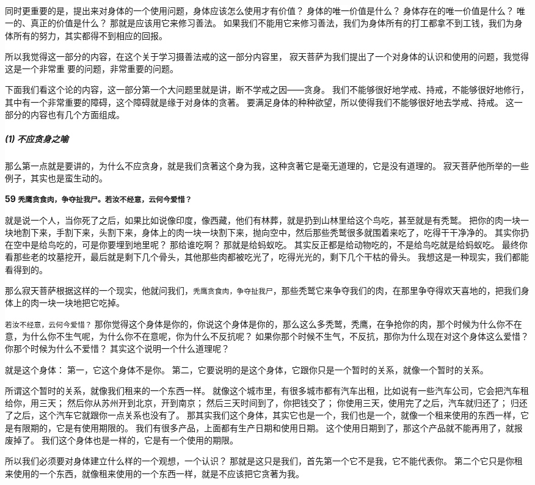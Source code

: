 同时更重要的是，提出来对身体的一个使用问题，身体应该怎么使用才有价值？
身体的唯一价值是什么？
身体存在的唯一价值是什么？
唯一的、真正的价值是什么？
那就是应该用它来修习善法。
如果我们不能用它来修习善法，我们为身体所有的打工都拿不到工钱，我们为身体所有的努力，其实都得不到相应的回报。

所以我觉得这一部分的内容，在这个关于学习摄善法戒的这一部分内容里，
寂天菩萨为我们提出了一个对身体的认识和使用的问题，我觉得这是一个非常重
要的问题，非常重要的问题。

下面我们看这个论的内容，这一部分第一个大问题里就是讲，断不学戒之因——贪身。
我们不能够很好地学戒、持戒，不能够很好地修行，其中有一个非常重要的障碍，这个障碍就是缘于对身体的贪著。
要满足身体的种种欲望，所以使得我们不能够很好地去学戒、持戒。
这一部分的内容也有几个方面组成。

##### (1) 不应贪身之喻

那么第一点就是要讲的，为什么不应贪身，就是我们贪著这个身为我，这种贪著它是毫无道理的，它是没有道理的。
寂天菩萨他所举的一些例子，其实也是蛮生动的。

**59 `秃鹰贪食肉，争夺扯我尸。若汝不经意，云何今爱惜？`**

就是说一个人，当你死了之后，如果比如说像印度，像西藏，他们有林葬，就是扔到山林里给这个鸟吃，甚至就是有秃鹫。
把你的肉一块一块地割下来，手割下来，头割下来，身体上的肉一块一块割下来，抛向空中，然后那些秃鹫很多就围着来吃了，吃得干干净净的。
其实你扔在空中是给鸟吃的，可是你要埋到地里呢？
那给谁吃啊？
那就是给蚂蚁吃。
其实反正都是给动物吃的，不是给鸟吃就是给蚂蚁吃。
最终你看那些老的坟墓挖开，最后就是剩下几个骨头，其他那些肉都被吃光了，吃得光光的，剩下几个干枯的骨头。
我想这是一种现实，我们都能看得到的。

那么寂天菩萨根据这样的一个现实，他就问我们，`秃鹰贪食肉，争夺扯我尸`，那些秃鹫它来争夺我们的肉，在那里争夺得欢天喜地的，把我们身体上的肉一块一块地把它吃掉。

`若汝不经意，云何今爱惜？`
那你觉得这个身体是你的，你说这个身体是你的，那么这么多秃鹫，秃鹰，在争抢你的肉，那个时候为什么你不在意，为什么你不生气呢，为什么你不在意呢，你为什么不反抗呢？
如果你那个时候不生气，不反抗，那你为什么现在对这个身体这么爱惜？
你那个时候为什么不爱惜？
其实这个说明一个什么道理呢？

就是这个身体：
第一，它这个身体不是你。
第二，它要说明的是这个身体，它跟你只是一个暂时的关系，就像一个暂时的关系。

所谓这个暂时的关系，就像我们租来的一个东西一样。
就像这个城市里，有很多城市都有汽车出租，比如说有一些汽车公司，它会把汽车租给你，用三天；
然后你从苏州开到北京，开到南京；
然后三天时间到了，你把钱交了；
你使用三天，使用完了之后，汽车就归还了；
归还了之后，这个汽车它就跟你一点关系也没有了。
那其实我们这个身体，其实它也是一个，我们也是一个，就像一个租来使用的东西一样，它是有限期的，它是有使用期限的。
我们有很多产品，上面都有生产日期和使用日期。
这个使用日期到了，那这个产品就不能再用了，就报废掉了。
我们这个身体也是一样的，它是有一个使用的期限。

所以我们必须要对身体建立什么样的一个观想，一个认识？
那就是这只是我们，首先第一个它不是我，它不能代表你。
第二个它只是你租来使用的一个东西，就像租来使用的一个东西一样，就是不应该把它贪著为我。
